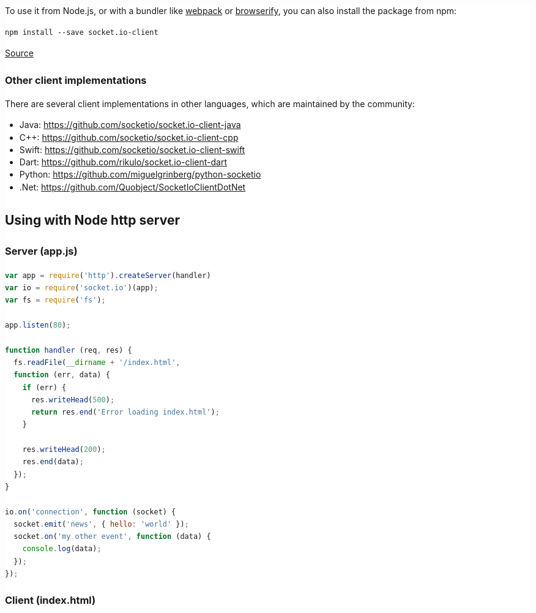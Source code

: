 To use it from Node.js, or with a bundler like [webpack](https://webpack.js.org/) or [browserify](http://browserify.org/), you can also install the package from npm:

```
npm install --save socket.io-client
```

[Source](https://github.com/socketio/socket.io-client)

### Other client implementations

There are several client implementations in other languages, which are maintained by the community:

- Java: https://github.com/socketio/socket.io-client-java
- C++: https://github.com/socketio/socket.io-client-cpp
- Swift: https://github.com/socketio/socket.io-client-swift
- Dart: https://github.com/rikulo/socket.io-client-dart
- Python: https://github.com/miguelgrinberg/python-socketio
- .Net: https://github.com/Quobject/SocketIoClientDotNet

## Using with Node http server

### Server (app.js)

```js
var app = require('http').createServer(handler)
var io = require('socket.io')(app);
var fs = require('fs');

app.listen(80);

function handler (req, res) {
  fs.readFile(__dirname + '/index.html',
  function (err, data) {
    if (err) {
      res.writeHead(500);
      return res.end('Error loading index.html');
    }

    res.writeHead(200);
    res.end(data);
  });
}

io.on('connection', function (socket) {
  socket.emit('news', { hello: 'world' });
  socket.on('my other event', function (data) {
    console.log(data);
  });
});
```

### Client (index.html)
